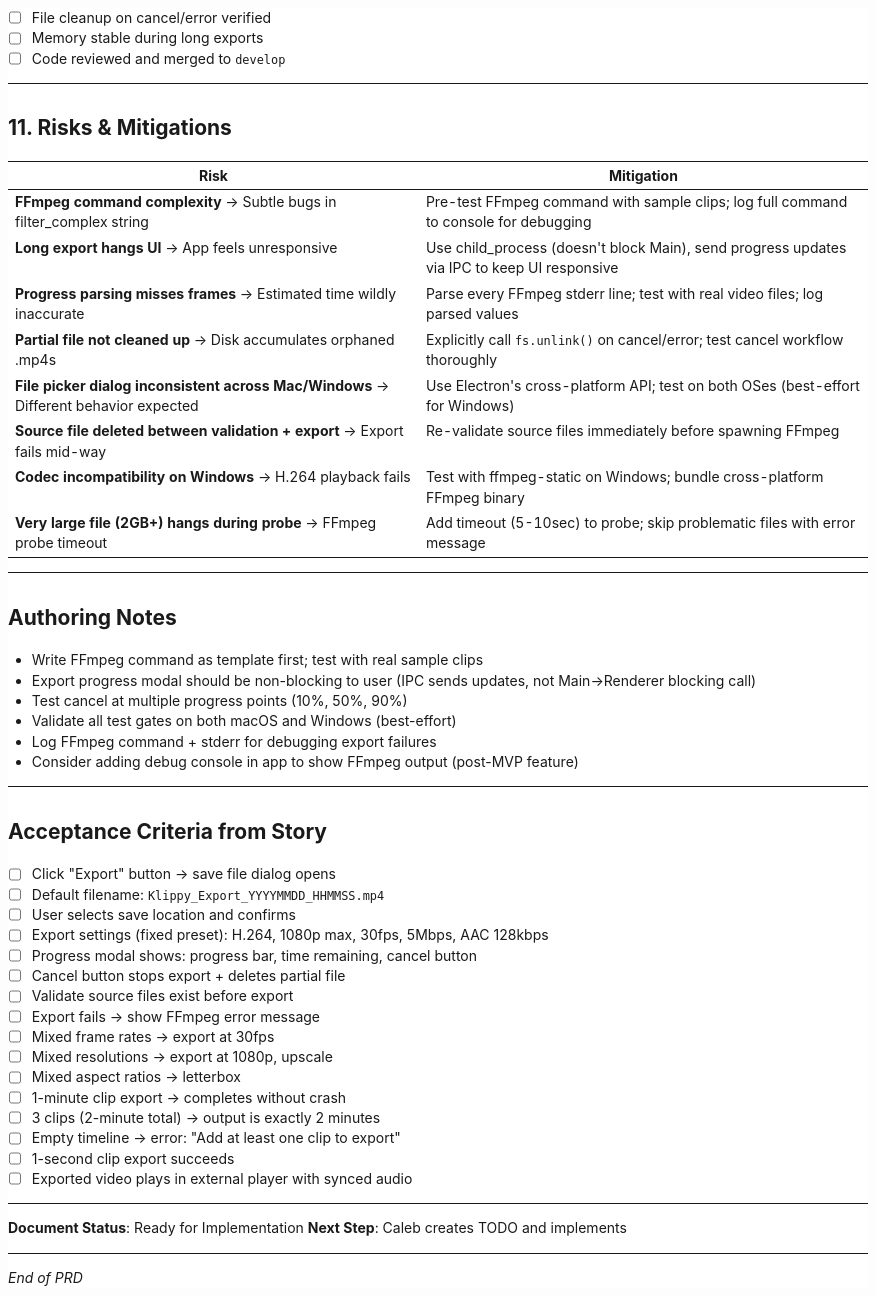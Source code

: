 - [ ] File cleanup on cancel/error verified
- [ ] Memory stable during long exports
- [ ] Code reviewed and merged to `develop`

---

## 11. Risks & Mitigations

| Risk | Mitigation |
|------|------------|
| **FFmpeg command complexity** → Subtle bugs in filter_complex string | Pre-test FFmpeg command with sample clips; log full command to console for debugging |
| **Long export hangs UI** → App feels unresponsive | Use child_process (doesn't block Main), send progress updates via IPC to keep UI responsive |
| **Progress parsing misses frames** → Estimated time wildly inaccurate | Parse every FFmpeg stderr line; test with real video files; log parsed values |
| **Partial file not cleaned up** → Disk accumulates orphaned .mp4s | Explicitly call `fs.unlink()` on cancel/error; test cancel workflow thoroughly |
| **File picker dialog inconsistent across Mac/Windows** → Different behavior expected | Use Electron's cross-platform API; test on both OSes (best-effort for Windows) |
| **Source file deleted between validation + export** → Export fails mid-way | Re-validate source files immediately before spawning FFmpeg |
| **Codec incompatibility on Windows** → H.264 playback fails | Test with ffmpeg-static on Windows; bundle cross-platform FFmpeg binary |
| **Very large file (2GB+) hangs during probe** → FFmpeg probe timeout | Add timeout (5-10sec) to probe; skip problematic files with error message |

---

## Authoring Notes

- Write FFmpeg command as template first; test with real sample clips
- Export progress modal should be non-blocking to user (IPC sends updates, not Main→Renderer blocking call)
- Test cancel at multiple progress points (10%, 50%, 90%)
- Validate all test gates on both macOS and Windows (best-effort)
- Log FFmpeg command + stderr for debugging export failures
- Consider adding debug console in app to show FFmpeg output (post-MVP feature)

---

## Acceptance Criteria from Story

- [ ] Click "Export" button → save file dialog opens
- [ ] Default filename: `Klippy_Export_YYYYMMDD_HHMMSS.mp4`
- [ ] User selects save location and confirms
- [ ] Export settings (fixed preset): H.264, 1080p max, 30fps, 5Mbps, AAC 128kbps
- [ ] Progress modal shows: progress bar, time remaining, cancel button
- [ ] Cancel button stops export + deletes partial file
- [ ] Validate source files exist before export
- [ ] Export fails → show FFmpeg error message
- [ ] Mixed frame rates → export at 30fps
- [ ] Mixed resolutions → export at 1080p, upscale
- [ ] Mixed aspect ratios → letterbox
- [ ] 1-minute clip export → completes without crash
- [ ] 3 clips (2-minute total) → output is exactly 2 minutes
- [ ] Empty timeline → error: "Add at least one clip to export"
- [ ] 1-second clip export succeeds
- [ ] Exported video plays in external player with synced audio

---

**Document Status**: Ready for Implementation
**Next Step**: Caleb creates TODO and implements

---

*End of PRD*
